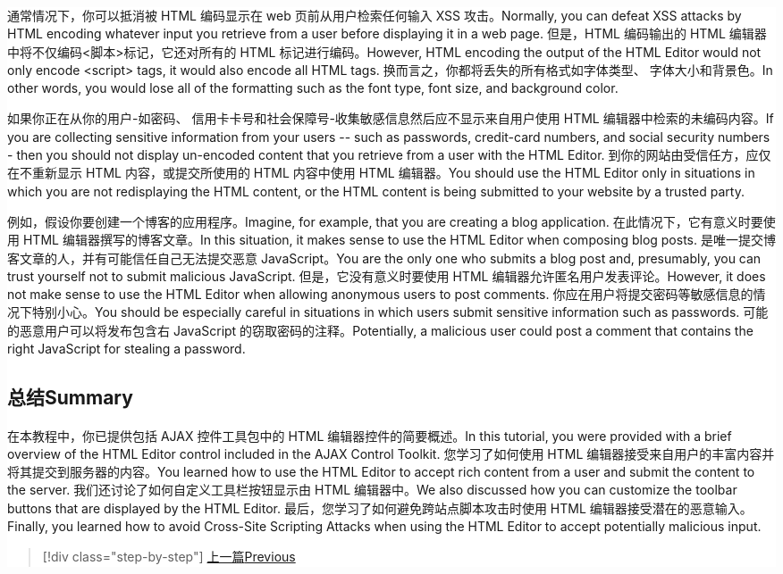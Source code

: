 <span data-ttu-id="a6458-156">通常情况下，你可以抵消被 HTML 编码显示在 web 页前从用户检索任何输入 XSS 攻击。</span><span class="sxs-lookup"><span data-stu-id="a6458-156">Normally, you can defeat XSS attacks by HTML encoding whatever input you retrieve from a user before displaying it in a web page.</span></span> <span data-ttu-id="a6458-157">但是，HTML 编码输出的 HTML 编辑器中将不仅编码&lt;脚本&gt;标记，它还对所有的 HTML 标记进行编码。</span><span class="sxs-lookup"><span data-stu-id="a6458-157">However, HTML encoding the output of the HTML Editor would not only encode &lt;script&gt; tags, it would also encode all HTML tags.</span></span> <span data-ttu-id="a6458-158">换而言之，你都将丢失的所有格式如字体类型、 字体大小和背景色。</span><span class="sxs-lookup"><span data-stu-id="a6458-158">In other words, you would lose all of the formatting such as the font type, font size, and background color.</span></span>

<span data-ttu-id="a6458-159">如果你正在从你的用户-如密码、 信用卡卡号和社会保障号-收集敏感信息然后应不显示来自用户使用 HTML 编辑器中检索的未编码内容。</span><span class="sxs-lookup"><span data-stu-id="a6458-159">If you are collecting sensitive information from your users -- such as passwords, credit-card numbers, and social security numbers - then you should not display un-encoded content that you retrieve from a user with the HTML Editor.</span></span> <span data-ttu-id="a6458-160">到你的网站由受信任方，应仅在不重新显示 HTML 内容，或提交所使用的 HTML 内容中使用 HTML 编辑器。</span><span class="sxs-lookup"><span data-stu-id="a6458-160">You should use the HTML Editor only in situations in which you are not redisplaying the HTML content, or the HTML content is being submitted to your website by a trusted party.</span></span>

<span data-ttu-id="a6458-161">例如，假设你要创建一个博客的应用程序。</span><span class="sxs-lookup"><span data-stu-id="a6458-161">Imagine, for example, that you are creating a blog application.</span></span> <span data-ttu-id="a6458-162">在此情况下，它有意义时要使用 HTML 编辑器撰写的博客文章。</span><span class="sxs-lookup"><span data-stu-id="a6458-162">In this situation, it makes sense to use the HTML Editor when composing blog posts.</span></span> <span data-ttu-id="a6458-163">是唯一提交博客文章的人，并有可能信任自己无法提交恶意 JavaScript。</span><span class="sxs-lookup"><span data-stu-id="a6458-163">You are the only one who submits a blog post and, presumably, you can trust yourself not to submit malicious JavaScript.</span></span> <span data-ttu-id="a6458-164">但是，它没有意义时要使用 HTML 编辑器允许匿名用户发表评论。</span><span class="sxs-lookup"><span data-stu-id="a6458-164">However, it does not make sense to use the HTML Editor when allowing anonymous users to post comments.</span></span> <span data-ttu-id="a6458-165">你应在用户将提交密码等敏感信息的情况下特别小心。</span><span class="sxs-lookup"><span data-stu-id="a6458-165">You should be especially careful in situations in which users submit sensitive information such as passwords.</span></span> <span data-ttu-id="a6458-166">可能的恶意用户可以将发布包含右 JavaScript 的窃取密码的注释。</span><span class="sxs-lookup"><span data-stu-id="a6458-166">Potentially, a malicious user could post a comment that contains the right JavaScript for stealing a password.</span></span>

## <a name="summary"></a><span data-ttu-id="a6458-167">总结</span><span class="sxs-lookup"><span data-stu-id="a6458-167">Summary</span></span>

<span data-ttu-id="a6458-168">在本教程中，你已提供包括 AJAX 控件工具包中的 HTML 编辑器控件的简要概述。</span><span class="sxs-lookup"><span data-stu-id="a6458-168">In this tutorial, you were provided with a brief overview of the HTML Editor control included in the AJAX Control Toolkit.</span></span> <span data-ttu-id="a6458-169">您学习了如何使用 HTML 编辑器接受来自用户的丰富内容并将其提交到服务器的内容。</span><span class="sxs-lookup"><span data-stu-id="a6458-169">You learned how to use the HTML Editor to accept rich content from a user and submit the content to the server.</span></span> <span data-ttu-id="a6458-170">我们还讨论了如何自定义工具栏按钮显示由 HTML 编辑器中。</span><span class="sxs-lookup"><span data-stu-id="a6458-170">We also discussed how you can customize the toolbar buttons that are displayed by the HTML Editor.</span></span> <span data-ttu-id="a6458-171">最后，您学习了如何避免跨站点脚本攻击时使用 HTML 编辑器接受潜在的恶意输入。</span><span class="sxs-lookup"><span data-stu-id="a6458-171">Finally, you learned how to avoid Cross-Site Scripting Attacks when using the HTML Editor to accept potentially malicious input.</span></span>

> [!div class="step-by-step"]
> [<span data-ttu-id="a6458-172">上一篇</span><span class="sxs-lookup"><span data-stu-id="a6458-172">Previous</span></span>](how-do-i-use-the-html-editor-control-cs.md)
